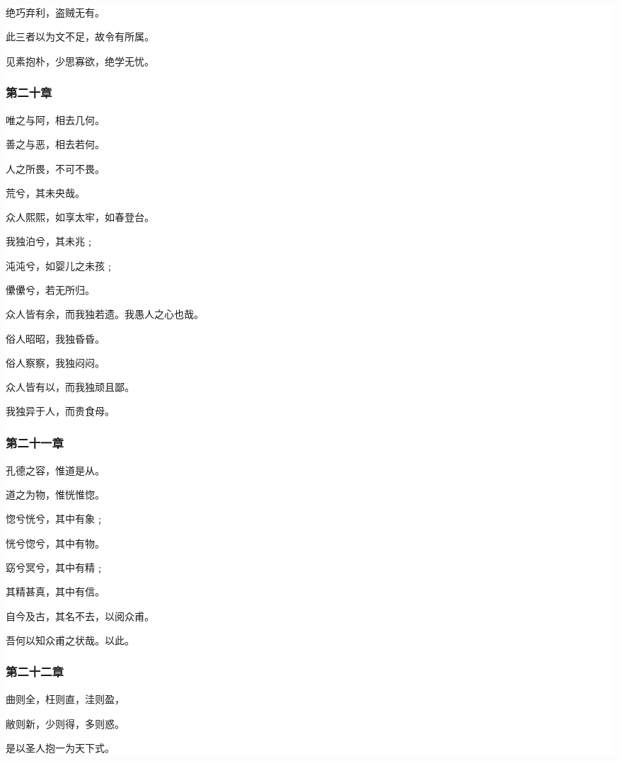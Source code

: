 绝巧弃利，盗贼无有。

此三者以为文不足，故令有所属。

见素抱朴，少思寡欲，绝学无忧。



### 第二十章

唯之与阿，相去几何。

善之与恶，相去若何。

人之所畏，不可不畏。

荒兮，其未央哉。

众人熙熙，如享太牢，如春登台。

我独泊兮，其未兆﹔

沌沌兮，如婴儿之未孩﹔

儽儽兮，若无所归。

众人皆有余，而我独若遗。我愚人之心也哉。

俗人昭昭，我独昏昏。

俗人察察，我独闷闷。

众人皆有以，而我独顽且鄙。

我独异于人，而贵食母。



### 第二十一章

孔德之容，惟道是从。

道之为物，惟恍惟惚。

惚兮恍兮，其中有象﹔

恍兮惚兮，其中有物。

窈兮冥兮，其中有精﹔

其精甚真，其中有信。

自今及古，其名不去，以阅众甫。

吾何以知众甫之状哉。以此。



### 第二十二章

曲则全，枉则直，洼则盈，

敝则新，少则得，多则惑。

是以圣人抱一为天下式。
